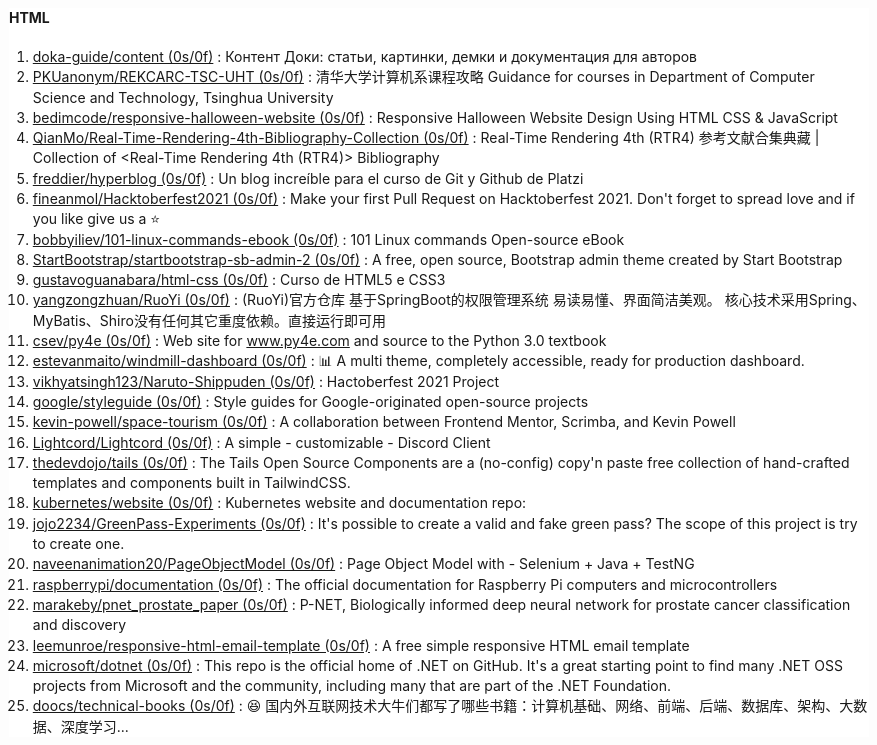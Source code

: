 #### HTML
1. [doka-guide/content (0s/0f)](https://github.com/doka-guide/content) : Контент Доки: статьи, картинки, демки и документация для авторов
2. [PKUanonym/REKCARC-TSC-UHT (0s/0f)](https://github.com/PKUanonym/REKCARC-TSC-UHT) : 清华大学计算机系课程攻略 Guidance for courses in Department of Computer Science and Technology, Tsinghua University
3. [bedimcode/responsive-halloween-website (0s/0f)](https://github.com/bedimcode/responsive-halloween-website) : Responsive Halloween Website Design Using HTML CSS & JavaScript
4. [QianMo/Real-Time-Rendering-4th-Bibliography-Collection (0s/0f)](https://github.com/QianMo/Real-Time-Rendering-4th-Bibliography-Collection) : Real-Time Rendering 4th (RTR4) 参考文献合集典藏 | Collection of <Real-Time Rendering 4th (RTR4)> Bibliography
5. [freddier/hyperblog (0s/0f)](https://github.com/freddier/hyperblog) : Un blog increíble para el curso de Git y Github de Platzi
6. [fineanmol/Hacktoberfest2021 (0s/0f)](https://github.com/fineanmol/Hacktoberfest2021) : Make your first Pull Request on Hacktoberfest 2021. Don't forget to spread love and if you like give us a ⭐️
7. [bobbyiliev/101-linux-commands-ebook (0s/0f)](https://github.com/bobbyiliev/101-linux-commands-ebook) : 101 Linux commands Open-source eBook
8. [StartBootstrap/startbootstrap-sb-admin-2 (0s/0f)](https://github.com/StartBootstrap/startbootstrap-sb-admin-2) : A free, open source, Bootstrap admin theme created by Start Bootstrap
9. [gustavoguanabara/html-css (0s/0f)](https://github.com/gustavoguanabara/html-css) : Curso de HTML5 e CSS3
10. [yangzongzhuan/RuoYi (0s/0f)](https://github.com/yangzongzhuan/RuoYi) : (RuoYi)官方仓库 基于SpringBoot的权限管理系统 易读易懂、界面简洁美观。 核心技术采用Spring、MyBatis、Shiro没有任何其它重度依赖。直接运行即可用
11. [csev/py4e (0s/0f)](https://github.com/csev/py4e) : Web site for www.py4e.com and source to the Python 3.0 textbook
12. [estevanmaito/windmill-dashboard (0s/0f)](https://github.com/estevanmaito/windmill-dashboard) : 📊 A multi theme, completely accessible, ready for production dashboard.
13. [vikhyatsingh123/Naruto-Shippuden (0s/0f)](https://github.com/vikhyatsingh123/Naruto-Shippuden) : Hactoberfest 2021 Project
14. [google/styleguide (0s/0f)](https://github.com/google/styleguide) : Style guides for Google-originated open-source projects
15. [kevin-powell/space-tourism (0s/0f)](https://github.com/kevin-powell/space-tourism) : A collaboration between Frontend Mentor, Scrimba, and Kevin Powell
16. [Lightcord/Lightcord (0s/0f)](https://github.com/Lightcord/Lightcord) : A simple - customizable - Discord Client
17. [thedevdojo/tails (0s/0f)](https://github.com/thedevdojo/tails) : The Tails Open Source Components are a (no-config) copy'n paste free collection of hand-crafted templates and components built in TailwindCSS.
18. [kubernetes/website (0s/0f)](https://github.com/kubernetes/website) : Kubernetes website and documentation repo:
19. [jojo2234/GreenPass-Experiments (0s/0f)](https://github.com/jojo2234/GreenPass-Experiments) : It's possible to create a valid and fake green pass? The scope of this project is try to create one.
20. [naveenanimation20/PageObjectModel (0s/0f)](https://github.com/naveenanimation20/PageObjectModel) : Page Object Model with - Selenium + Java + TestNG
21. [raspberrypi/documentation (0s/0f)](https://github.com/raspberrypi/documentation) : The official documentation for Raspberry Pi computers and microcontrollers
22. [marakeby/pnet_prostate_paper (0s/0f)](https://github.com/marakeby/pnet_prostate_paper) : P-NET, Biologically informed deep neural network for prostate cancer classification and discovery
23. [leemunroe/responsive-html-email-template (0s/0f)](https://github.com/leemunroe/responsive-html-email-template) : A free simple responsive HTML email template
24. [microsoft/dotnet (0s/0f)](https://github.com/microsoft/dotnet) : This repo is the official home of .NET on GitHub. It's a great starting point to find many .NET OSS projects from Microsoft and the community, including many that are part of the .NET Foundation.
25. [doocs/technical-books (0s/0f)](https://github.com/doocs/technical-books) : 😆 国内外互联网技术大牛们都写了哪些书籍：计算机基础、网络、前端、后端、数据库、架构、大数据、深度学习...

